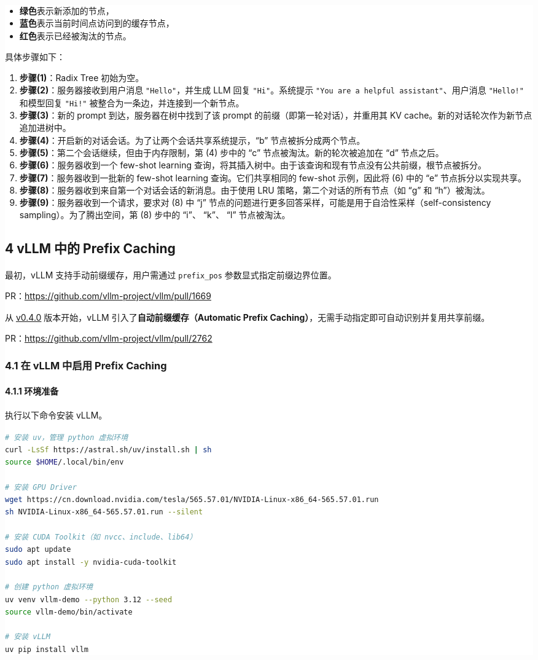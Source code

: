 * **绿色**表示新添加的节点，
* **蓝色**表示当前时间点访问到的缓存节点，
* **红色**表示已经被淘汰的节点。

具体步骤如下：

1. **步骤(1)**：Radix Tree 初始为空。
2. **步骤(2)**：服务器接收到用户消息 `"Hello"`，并生成 LLM 回复 `"Hi"`。系统提示 `"You are a helpful assistant"`、用户消息 `"Hello!"` 和模型回复 `"Hi!"` 被整合为一条边，并连接到一个新节点。
3. **步骤(3)**：新的 prompt 到达，服务器在树中找到了该 prompt 的前缀（即第一轮对话），并重用其 KV cache。新的对话轮次作为新节点追加进树中。
4. **步骤(4)**：开启新的对话会话。为了让两个会话共享系统提示，“b” 节点被拆分成两个节点。
5. **步骤(5)**：第二个会话继续，但由于内存限制，第 (4) 步中的 “c” 节点被淘汰。新的轮次被追加在 “d” 节点之后。
6. **步骤(6)**：服务器收到一个 few-shot learning 查询，将其插入树中。由于该查询和现有节点没有公共前缀，根节点被拆分。
7. **步骤(7)**：服务器收到一批新的 few-shot learning 查询。它们共享相同的 few-shot 示例，因此将 (6) 中的 “e” 节点拆分以实现共享。
8. **步骤(8)**：服务器收到来自第一个对话会话的新消息。由于使用 LRU 策略，第二个对话的所有节点（如 “g” 和 “h”）被淘汰。
9. **步骤(9)**：服务器收到一个请求，要求对 (8) 中 “j” 节点的问题进行更多回答采样，可能是用于自洽性采样（self-consistency sampling）。为了腾出空间，第 (8) 步中的 “i”、 “k”、 “l” 节点被淘汰。

## 4 vLLM 中的 Prefix Caching

最初，vLLM 支持手动前缀缓存，用户需通过 `prefix_pos` 参数显式指定前缀边界位置。

PR：https://github.com/vllm-project/vllm/pull/1669

从 [v0.4.0](https://github.com/vllm-project/vllm/releases/tag/v0.4.0) 版本开始，vLLM 引入了**自动前缀缓存（Automatic Prefix Caching）**，无需手动指定即可自动识别并复用共享前缀。

PR：https://github.com/vllm-project/vllm/pull/2762

### 4.1 在 vLLM 中启用 Prefix Caching

#### 4.1.1 环境准备

执行以下命令安装 vLLM。

```bash
# 安装 uv，管理 python 虚拟环境
curl -LsSf https://astral.sh/uv/install.sh | sh
source $HOME/.local/bin/env

# 安装 GPU Driver
wget https://cn.download.nvidia.com/tesla/565.57.01/NVIDIA-Linux-x86_64-565.57.01.run
sh NVIDIA-Linux-x86_64-565.57.01.run --silent

# 安装 CUDA Toolkit（如 nvcc、include、lib64）
sudo apt update
sudo apt install -y nvidia-cuda-toolkit

# 创建 python 虚拟环境
uv venv vllm-demo --python 3.12 --seed
source vllm-demo/bin/activate

# 安装 vLLM
uv pip install vllm
```

